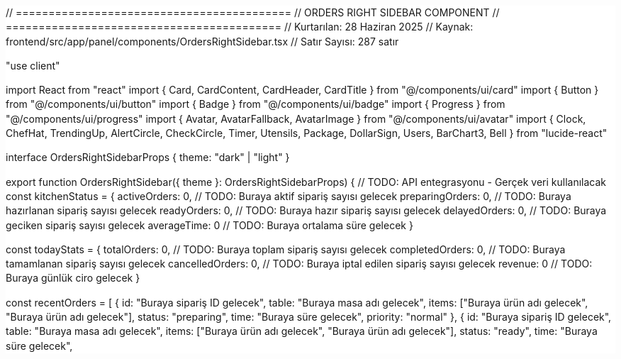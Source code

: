 // ==========================================
// ORDERS RIGHT SIDEBAR COMPONENT
// ==========================================
// Kurtarılan: 28 Haziran 2025
// Kaynak: frontend/src/app/panel/components/OrdersRightSidebar.tsx
// Satır Sayısı: 287 satır

"use client"

import React from "react"
import { Card, CardContent, CardHeader, CardTitle } from "@/components/ui/card"
import { Button } from "@/components/ui/button"
import { Badge } from "@/components/ui/badge"
import { Progress } from "@/components/ui/progress"
import { Avatar, AvatarFallback, AvatarImage } from "@/components/ui/avatar"
import { 
  Clock, 
  ChefHat, 
  TrendingUp, 
  AlertCircle, 
  CheckCircle,
  Timer,
  Utensils,
  Package,
  DollarSign,
  Users,
  BarChart3,
  Bell
} from "lucide-react"

interface OrdersRightSidebarProps {
  theme: "dark" | "light"
}

export function OrdersRightSidebar({ theme }: OrdersRightSidebarProps) {
  // TODO: API entegrasyonu - Gerçek veri kullanılacak
  const kitchenStatus = {
    activeOrders: 0, // TODO: Buraya aktif sipariş sayısı gelecek
    preparingOrders: 0, // TODO: Buraya hazırlanan sipariş sayısı gelecek
    readyOrders: 0, // TODO: Buraya hazır sipariş sayısı gelecek
    delayedOrders: 0, // TODO: Buraya geciken sipariş sayısı gelecek
    averageTime: 0 // TODO: Buraya ortalama süre gelecek
  }

  const todayStats = {
    totalOrders: 0, // TODO: Buraya toplam sipariş sayısı gelecek
    completedOrders: 0, // TODO: Buraya tamamlanan sipariş sayısı gelecek
    cancelledOrders: 0, // TODO: Buraya iptal edilen sipariş sayısı gelecek
    revenue: 0 // TODO: Buraya günlük ciro gelecek
  }

  const recentOrders = [
    {
      id: "Buraya sipariş ID gelecek",
      table: "Buraya masa adı gelecek",
      items: ["Buraya ürün adı gelecek", "Buraya ürün adı gelecek"],
      status: "preparing",
      time: "Buraya süre gelecek",
      priority: "normal"
    },
    {
      id: "Buraya sipariş ID gelecek", 
      table: "Buraya masa adı gelecek",
      items: ["Buraya ürün adı gelecek", "Buraya ürün adı gelecek"],
      status: "ready",
      time: "Buraya süre gelecek",